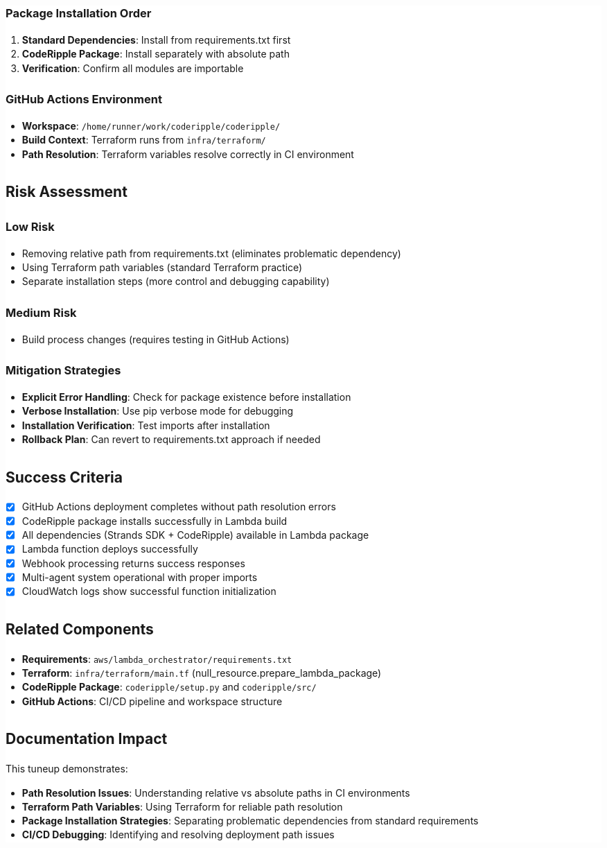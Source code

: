### **Package Installation Order**
1. **Standard Dependencies**: Install from requirements.txt first
2. **CodeRipple Package**: Install separately with absolute path
3. **Verification**: Confirm all modules are importable

### **GitHub Actions Environment**
- **Workspace**: `/home/runner/work/coderipple/coderipple/`
- **Build Context**: Terraform runs from `infra/terraform/`
- **Path Resolution**: Terraform variables resolve correctly in CI environment

## Risk Assessment

### **Low Risk**
- Removing relative path from requirements.txt (eliminates problematic dependency)
- Using Terraform path variables (standard Terraform practice)
- Separate installation steps (more control and debugging capability)

### **Medium Risk**
- Build process changes (requires testing in GitHub Actions)

### **Mitigation Strategies**
- **Explicit Error Handling**: Check for package existence before installation
- **Verbose Installation**: Use pip verbose mode for debugging
- **Installation Verification**: Test imports after installation
- **Rollback Plan**: Can revert to requirements.txt approach if needed

## Success Criteria

- [x] GitHub Actions deployment completes without path resolution errors
- [x] CodeRipple package installs successfully in Lambda build
- [x] All dependencies (Strands SDK + CodeRipple) available in Lambda package
- [x] Lambda function deploys successfully
- [x] Webhook processing returns success responses
- [x] Multi-agent system operational with proper imports
- [x] CloudWatch logs show successful function initialization

## Related Components

- **Requirements**: `aws/lambda_orchestrator/requirements.txt`
- **Terraform**: `infra/terraform/main.tf` (null_resource.prepare_lambda_package)
- **CodeRipple Package**: `coderipple/setup.py` and `coderipple/src/`
- **GitHub Actions**: CI/CD pipeline and workspace structure

## Documentation Impact

This tuneup demonstrates:
- **Path Resolution Issues**: Understanding relative vs absolute paths in CI environments
- **Terraform Path Variables**: Using Terraform for reliable path resolution
- **Package Installation Strategies**: Separating problematic dependencies from standard requirements
- **CI/CD Debugging**: Identifying and resolving deployment path issues
